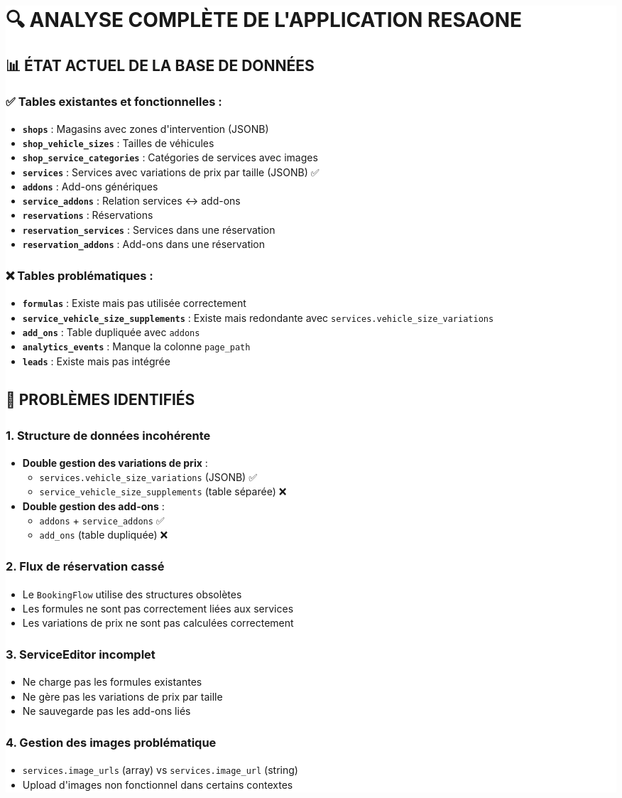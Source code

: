 # 🔍 ANALYSE COMPLÈTE DE L'APPLICATION RESAONE

## 📊 ÉTAT ACTUEL DE LA BASE DE DONNÉES

### ✅ Tables existantes et fonctionnelles :
- **`shops`** : Magasins avec zones d'intervention (JSONB)
- **`shop_vehicle_sizes`** : Tailles de véhicules
- **`shop_service_categories`** : Catégories de services avec images
- **`services`** : Services avec variations de prix par taille (JSONB) ✅
- **`addons`** : Add-ons génériques
- **`service_addons`** : Relation services ↔ add-ons
- **`reservations`** : Réservations
- **`reservation_services`** : Services dans une réservation
- **`reservation_addons`** : Add-ons dans une réservation

### ❌ Tables problématiques :
- **`formulas`** : Existe mais pas utilisée correctement
- **`service_vehicle_size_supplements`** : Existe mais redondante avec `services.vehicle_size_variations`
- **`add_ons`** : Table dupliquée avec `addons`
- **`analytics_events`** : Manque la colonne `page_path`
- **`leads`** : Existe mais pas intégrée

## 🚨 PROBLÈMES IDENTIFIÉS

### 1. **Structure de données incohérente**
- **Double gestion des variations de prix** :
  - `services.vehicle_size_variations` (JSONB) ✅
  - `service_vehicle_size_supplements` (table séparée) ❌
- **Double gestion des add-ons** :
  - `addons` + `service_addons` ✅
  - `add_ons` (table dupliquée) ❌

### 2. **Flux de réservation cassé**
- Le `BookingFlow` utilise des structures obsolètes
- Les formules ne sont pas correctement liées aux services
- Les variations de prix ne sont pas calculées correctement

### 3. **ServiceEditor incomplet**
- Ne charge pas les formules existantes
- Ne gère pas les variations de prix par taille
- Ne sauvegarde pas les add-ons liés

### 4. **Gestion des images problématique**
- `services.image_urls` (array) vs `services.image_url` (string)
- Upload d'images non fonctionnel dans certains contextes
